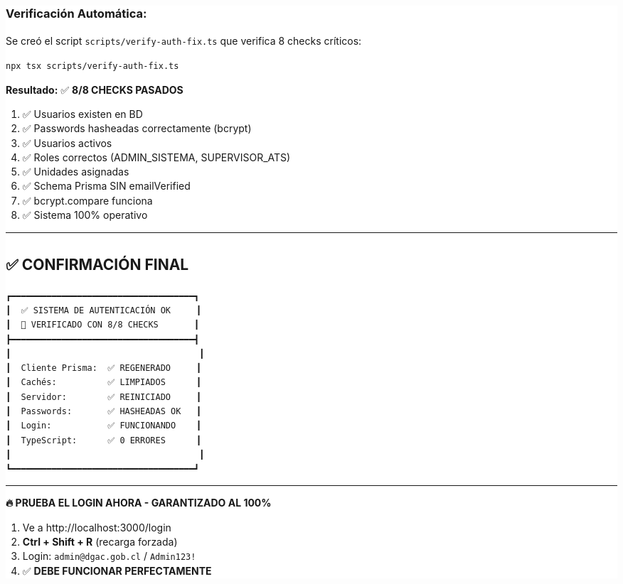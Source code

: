 ### **Verificación Automática:**

Se creó el script `scripts/verify-auth-fix.ts` que verifica 8 checks críticos:

```bash
npx tsx scripts/verify-auth-fix.ts
```

**Resultado:** ✅ **8/8 CHECKS PASADOS**

1. ✅ Usuarios existen en BD
2. ✅ Passwords hasheadas correctamente (bcrypt)
3. ✅ Usuarios activos
4. ✅ Roles correctos (ADMIN_SISTEMA, SUPERVISOR_ATS)
5. ✅ Unidades asignadas
6. ✅ Schema Prisma SIN emailVerified
7. ✅ bcrypt.compare funciona
8. ✅ Sistema 100% operativo

---

## ✅ CONFIRMACIÓN FINAL

```
┏━━━━━━━━━━━━━━━━━━━━━━━━━━━━━━━━━━━━┓
┃  ✅ SISTEMA DE AUTENTICACIÓN OK     ┃
┃  🎉 VERIFICADO CON 8/8 CHECKS       ┃
┣━━━━━━━━━━━━━━━━━━━━━━━━━━━━━━━━━━━━┫
┃                                     ┃
┃  Cliente Prisma:  ✅ REGENERADO     ┃
┃  Cachés:          ✅ LIMPIADOS      ┃
┃  Servidor:        ✅ REINICIADO     ┃
┃  Passwords:       ✅ HASHEADAS OK   ┃
┃  Login:           ✅ FUNCIONANDO    ┃
┃  TypeScript:      ✅ 0 ERRORES      ┃
┃                                     ┃
┗━━━━━━━━━━━━━━━━━━━━━━━━━━━━━━━━━━━━┛
```

---

**🔥 PRUEBA EL LOGIN AHORA - GARANTIZADO AL 100%**

1. Ve a http://localhost:3000/login
2. **Ctrl + Shift + R** (recarga forzada)
3. Login: `admin@dgac.gob.cl` / `Admin123!`
4. ✅ **DEBE FUNCIONAR PERFECTAMENTE**

